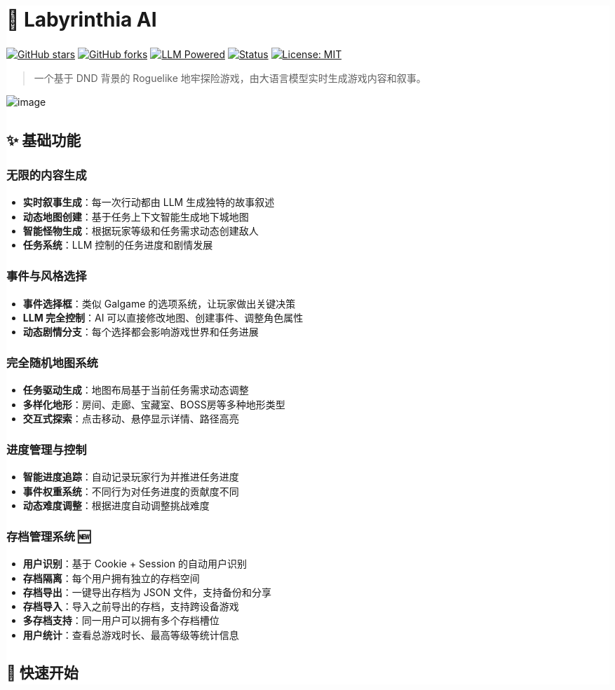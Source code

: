 # 🏰 Labyrinthia AI

[![GitHub stars](https://img.shields.io/github/stars/RusianHu/Labyrinthia-AI?style=social)](https://github.com/RusianHu/Labyrinthia-AI/stargazers)
[![GitHub forks](https://img.shields.io/github/forks/RusianHu/Labyrinthia-AI?style=social)](https://github.com/RusianHu/Labyrinthia-AI/network/members)
[![LLM Powered](https://img.shields.io/badge/LLM-Powered-purple.svg)](https://github.com/RusianHu/Labyrinthia-AI)
[![Status](https://img.shields.io/badge/Status-Active-success.svg)](https://github.com/RusianHu/Labyrinthia-AI)
[![License: MIT](https://img.shields.io/badge/License-MIT-yellow.svg)](./LICENSE)

> 一个基于 DND 背景的 Roguelike 地牢探险游戏，由大语言模型实时生成游戏内容和叙事。

<img width="811" height="1254" alt="image" src="https://github.com/user-attachments/assets/2b5612ce-b522-40e7-b23e-ae1f15b8f4f4" />

## ✨ 基础功能

### 无限的内容生成
- **实时叙事生成**：每一次行动都由 LLM 生成独特的故事叙述
- **动态地图创建**：基于任务上下文智能生成地下城地图
- **智能怪物生成**：根据玩家等级和任务需求动态创建敌人
- **任务系统**：LLM 控制的任务进度和剧情发展

### 事件与风格选择
- **事件选择框**：类似 Galgame 的选项系统，让玩家做出关键决策
- **LLM 完全控制**：AI 可以直接修改地图、创建事件、调整角色属性
- **动态剧情分支**：每个选择都会影响游戏世界和任务进展

### 完全随机地图系统
- **任务驱动生成**：地图布局基于当前任务需求动态调整
- **多样化地形**：房间、走廊、宝藏室、BOSS房等多种地形类型
- **交互式探索**：点击移动、悬停显示详情、路径高亮

### 进度管理与控制
- **智能进度追踪**：自动记录玩家行为并推进任务进度
- **事件权重系统**：不同行为对任务进度的贡献度不同
- **动态难度调整**：根据进度自动调整挑战难度

### 存档管理系统 🆕
- **用户识别**：基于 Cookie + Session 的自动用户识别
- **存档隔离**：每个用户拥有独立的存档空间
- **存档导出**：一键导出存档为 JSON 文件，支持备份和分享
- **存档导入**：导入之前导出的存档，支持跨设备游戏
- **多存档支持**：同一用户可以拥有多个存档槽位
- **用户统计**：查看总游戏时长、最高等级等统计信息

## 🚀 快速开始
